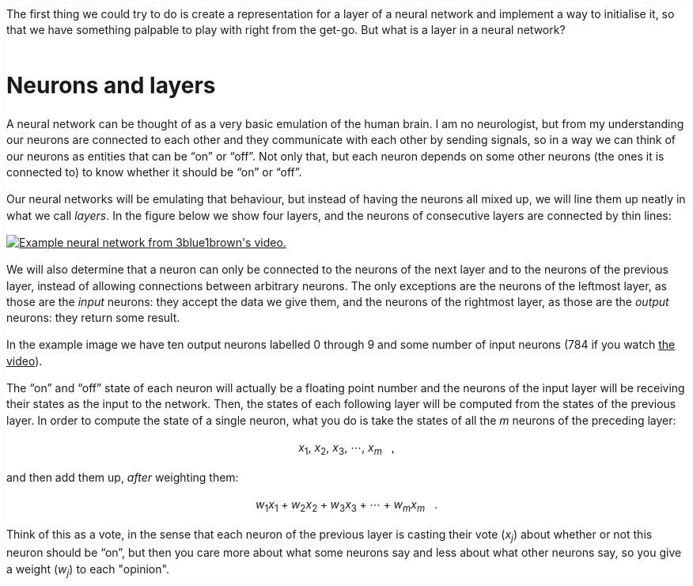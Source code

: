 The first thing we could try to do is create a representation for a layer of a neural
network and implement a way to initialise it, so that we have something palpable
to play with right from the get-go.
But what is a layer in a neural network?


# Neurons and layers

A neural network can be thought of as a very basic emulation of the human brain.
I am no neurologist, but from my understanding our neurons are connected to each other
and they communicate with each other by sending signals, so in a way we can think
of our neurons as entities that can be “on” or “off”.
Not only that, but each neuron depends on some other neurons
(the ones it is connected to) to know whether it should be “on” or “off”.

Our neural networks will be emulating that behaviour, but instead of having
the neurons all mixed up, we will line them up neatly in what we call *layers*.
In the figure below we show four layers, and the neurons of consecutive layers
are connected by thin lines:

[![](_3b1b_neural_net.png "Example neural network from 3blue1brown's video.")][3b1b-nn1]

We will also determine that a neuron can only be connected to the neurons
of the next layer and to the neurons of the previous layer, instead of allowing
connections between arbitrary neurons.
The only exceptions are the neurons of the leftmost layer, as those are the *input*
neurons:
they accept the data we give them,
and the neurons of the rightmost layer, as those are the *output* neurons:
they return some result.

In the example image we have ten output neurons labelled 0 through 9
and some number of input neurons (784 if you watch [the video][3b1b-nn1]).

The “on” and “off” state of each neuron will actually be a floating point
number and the neurons of the input layer will be receiving their states as the input
to the network.
Then, the states of each following layer will be computed from the states of the
previous layer.
In order to compute the state of a single neuron, what you do is take the states
of all the $m$ neurons of the preceding layer:

$$
    x_1, ~ x_2, ~ x_3, ~ \cdots, ~ x_m ~~~ ,
$$

and then add them up, *after* weighting them:

$$
    w_1x_1 + w_2x_2 + w_3x_3 + \cdots + w_mx_m ~~~ .
$$

Think of this as a vote, in the sense that each neuron of the previous layer is casting
their vote ($x_j$) about whether or not this neuron should be “on”,
but then you care more about what some neurons say and less about what other
neurons say, so you give a weight ($w_j$) to each "opinion".


[3b1b-nn]: https://www.youtube.com/playlist?list=PLZHQObOWTQDNU6R1_67000Dx_ZCJB-3pi
[3b1b-nn1]: https://www.youtube.com/watch?v=aircAruvnKk
[numpy]: https://numpy.org
[numpy-install]: https://numpy.org/install/
[gh-nnfwp]: https://github.com/mathspp/NNFwP
[gh-nnfwp-v0_1]: https://github.com/mathspp/NNFwP/tree/v0.1
[pydonts]: /blog/pydonts